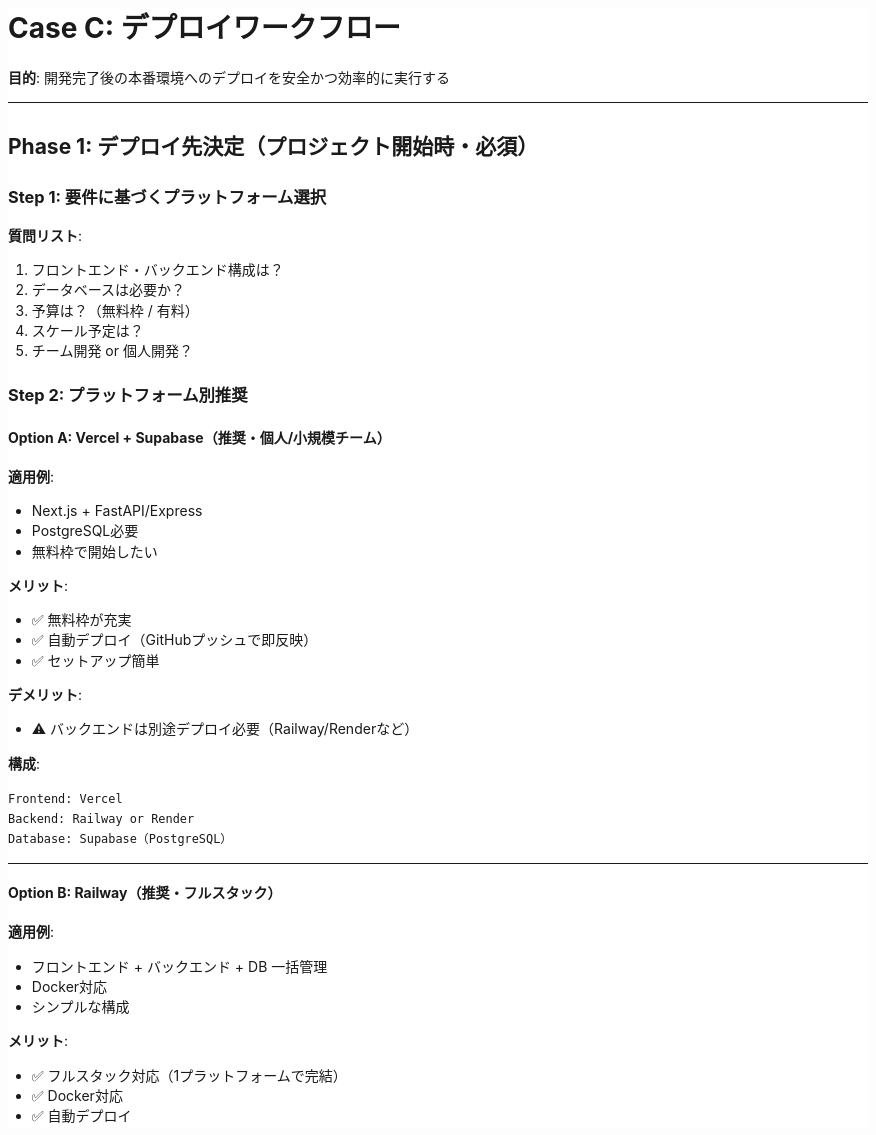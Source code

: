 # Case C: デプロイワークフロー

**目的**: 開発完了後の本番環境へのデプロイを安全かつ効率的に実行する

---

## Phase 1: デプロイ先決定（プロジェクト開始時・必須）

### Step 1: 要件に基づくプラットフォーム選択

**質問リスト**:
1. フロントエンド・バックエンド構成は？
2. データベースは必要か？
3. 予算は？（無料枠 / 有料）
4. スケール予定は？
5. チーム開発 or 個人開発？

### Step 2: プラットフォーム別推奨

#### Option A: Vercel + Supabase（推奨・個人/小規模チーム）
**適用例**:
- Next.js + FastAPI/Express
- PostgreSQL必要
- 無料枠で開始したい

**メリット**:
- ✅ 無料枠が充実
- ✅ 自動デプロイ（GitHubプッシュで即反映）
- ✅ セットアップ簡単

**デメリット**:
- ⚠️ バックエンドは別途デプロイ必要（Railway/Renderなど）

**構成**:
```
Frontend: Vercel
Backend: Railway or Render
Database: Supabase（PostgreSQL）
```

---

#### Option B: Railway（推奨・フルスタック）
**適用例**:
- フロントエンド + バックエンド + DB 一括管理
- Docker対応
- シンプルな構成

**メリット**:
- ✅ フルスタック対応（1プラットフォームで完結）
- ✅ Docker対応
- ✅ 自動デプロイ
